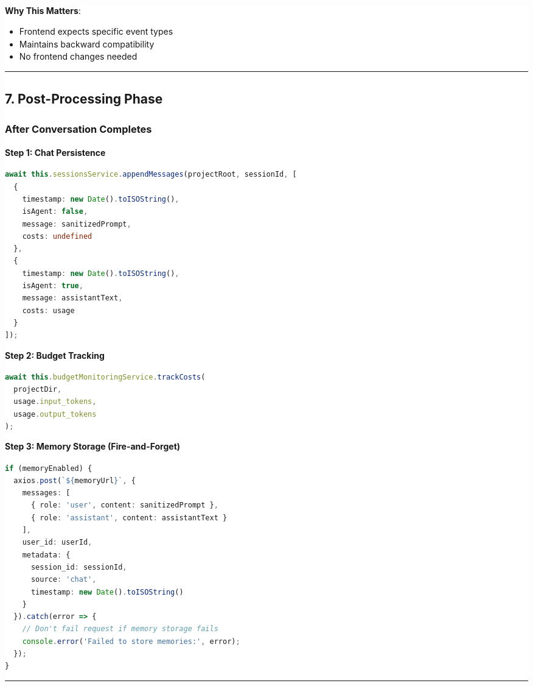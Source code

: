 **Why This Matters**:
- Frontend expects specific event types
- Maintains backward compatibility
- No frontend changes needed

---

## 7. Post-Processing Phase

### After Conversation Completes

**Step 1: Chat Persistence**
```typescript
await this.sessionsService.appendMessages(projectRoot, sessionId, [
  {
    timestamp: new Date().toISOString(),
    isAgent: false,
    message: sanitizedPrompt,
    costs: undefined
  },
  {
    timestamp: new Date().toISOString(),
    isAgent: true,
    message: assistantText,
    costs: usage
  }
]);
```

**Step 2: Budget Tracking**
```typescript
await this.budgetMonitoringService.trackCosts(
  projectDir,
  usage.input_tokens,
  usage.output_tokens
);
```

**Step 3: Memory Storage (Fire-and-Forget)**
```typescript
if (memoryEnabled) {
  axios.post(`${memoryUrl}`, {
    messages: [
      { role: 'user', content: sanitizedPrompt },
      { role: 'assistant', content: assistantText }
    ],
    user_id: userId,
    metadata: {
      session_id: sessionId,
      source: 'chat',
      timestamp: new Date().toISOString()
    }
  }).catch(error => {
    // Don't fail request if memory storage fails
    console.error('Failed to store memories:', error);
  });
}
```

---